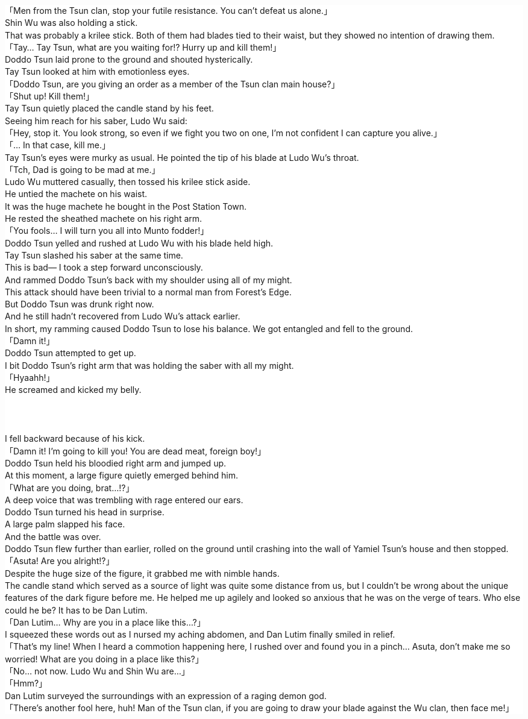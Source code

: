 「Men from the Tsun clan, stop your futile resistance. You can’t defeat us alone.」<br/>
Shin Wu was also holding a stick.<br/>
That was probably a krilee stick. Both of them had blades tied to their waist, but they showed no intention of drawing them.<br/>
「Tay… Tay Tsun, what are you waiting for!? Hurry up and kill them!」<br/>
Doddo Tsun laid prone to the ground and shouted hysterically.<br/>
Tay Tsun looked at him with emotionless eyes.<br/>
「Doddo Tsun, are you giving an order as a member of the Tsun clan main house?」<br/>
「Shut up! Kill them!」<br/>
Tay Tsun quietly placed the candle stand by his feet.<br/>
Seeing him reach for his saber, Ludo Wu said:<br/>
「Hey, stop it. You look strong, so even if we fight you two on one, I’m not confident I can capture you alive.」<br/>
「… In that case, kill me.」<br/>
Tay Tsun’s eyes were murky as usual. He pointed the tip of his blade at Ludo Wu’s throat.<br/>
「Tch, Dad is going to be mad at me.」<br/>
Ludo Wu muttered casually, then tossed his krilee stick aside.<br/>
He untied the machete on his waist.<br/>
It was the huge machete he bought in the Post Station Town.<br/>
He rested the sheathed machete on his right arm.<br/>
「You fools… I will turn you all into Munto fodder!」<br/>
Doddo Tsun yelled and rushed at Ludo Wu with his blade held high.<br/>
Tay Tsun slashed his saber at the same time.<br/>
This is bad— I took a step forward unconsciously.<br/>
And rammed Doddo Tsun’s back with my shoulder using all of my might.<br/>
This attack should have been trivial to a normal man from Forest’s Edge.<br/>
But Doddo Tsun was drunk right now.<br/>
And he still hadn’t recovered from Ludo Wu’s attack earlier.<br/>
In short, my ramming caused Doddo Tsun to lose his balance. We got entangled and fell to the ground.<br/>
「Damn it!」<br/>
Doddo Tsun attempted to get up.<br/>
I bit Doddo Tsun’s right arm that was holding the saber with all my might.<br/>
「Hyaahh!」<br/>
He screamed and kicked my belly.<br/>
<br/>
<br/>
<br/>
I fell backward because of his kick.<br/>
「Damn it! I’m going to kill you! You are dead meat, foreign boy!」<br/>
Doddo Tsun held his bloodied right arm and jumped up.<br/>
At this moment, a large figure quietly emerged behind him.<br/>
「What are you doing, brat…!?」<br/>
A deep voice that was trembling with rage entered our ears.<br/>
Doddo Tsun turned his head in surprise.<br/>
A large palm slapped his face.<br/>
And the battle was over.<br/>
Doddo Tsun flew further than earlier, rolled on the ground until crashing into the wall of Yamiel Tsun’s house and then stopped.<br/>
「Asuta! Are you alright!?」<br/>
Despite the huge size of the figure, it grabbed me with nimble hands.<br/>
The candle stand which served as a source of light was quite some distance from us, but I couldn’t be wrong about the unique features of the dark figure before me. He helped me up agilely and looked so anxious that he was on the verge of tears. Who else could he be? It has to be Dan Lutim.<br/>
「Dan Lutim… Why are you in a place like this…?」<br/>
I squeezed these words out as I nursed my aching abdomen, and Dan Lutim finally smiled in relief.<br/>
「That’s my line! When I heard a commotion happening here, I rushed over and found you in a pinch… Asuta, don’t make me so worried! What are you doing in a place like this?」<br/>
「No… not now. Ludo Wu and Shin Wu are…」<br/>
「Hmm?」<br/>
Dan Lutim surveyed the surroundings with an expression of a raging demon god.<br/>
「There’s another fool here, huh! Man of the Tsun clan, if you are going to draw your blade against the Wu clan, then face me!」<br/>